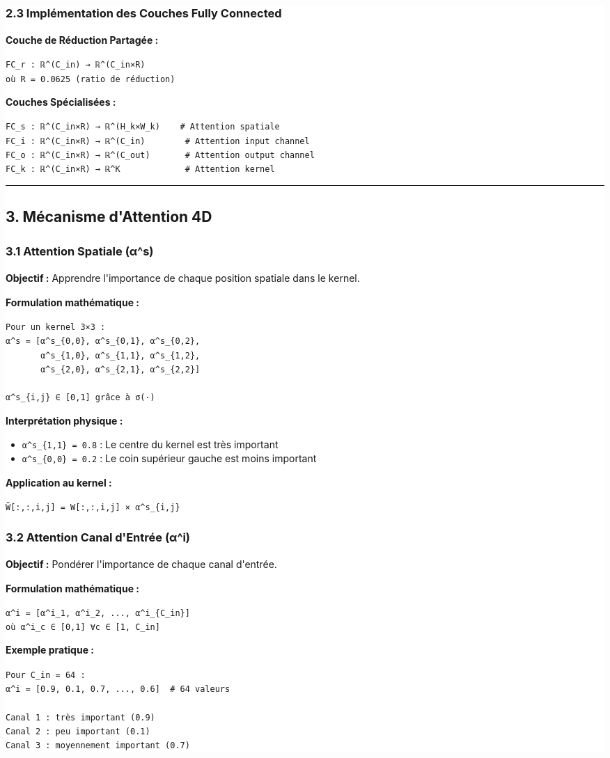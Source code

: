 ### 2.3 Implémentation des Couches Fully Connected

**Couche de Réduction Partagée :**
```
FC_r : ℝ^(C_in) → ℝ^(C_in×R)
où R = 0.0625 (ratio de réduction)
```

**Couches Spécialisées :**
```
FC_s : ℝ^(C_in×R) → ℝ^(H_k×W_k)    # Attention spatiale
FC_i : ℝ^(C_in×R) → ℝ^(C_in)        # Attention input channel
FC_o : ℝ^(C_in×R) → ℝ^(C_out)       # Attention output channel  
FC_k : ℝ^(C_in×R) → ℝ^K             # Attention kernel
```

---

## 3. Mécanisme d'Attention 4D

### 3.1 Attention Spatiale (α^s)

**Objectif :** Apprendre l'importance de chaque position spatiale dans le kernel.

**Formulation mathématique :**
```
Pour un kernel 3×3 :
α^s = [α^s_{0,0}, α^s_{0,1}, α^s_{0,2},
       α^s_{1,0}, α^s_{1,1}, α^s_{1,2},
       α^s_{2,0}, α^s_{2,1}, α^s_{2,2}]

α^s_{i,j} ∈ [0,1] grâce à σ(·)
```

**Interprétation physique :**
- `α^s_{1,1} = 0.8` : Le centre du kernel est très important
- `α^s_{0,0} = 0.2` : Le coin supérieur gauche est moins important

**Application au kernel :**
```
W̃[:,:,i,j] = W[:,:,i,j] × α^s_{i,j}
```

### 3.2 Attention Canal d'Entrée (α^i)

**Objectif :** Pondérer l'importance de chaque canal d'entrée.

**Formulation mathématique :**
```
α^i = [α^i_1, α^i_2, ..., α^i_{C_in}]
où α^i_c ∈ [0,1] ∀c ∈ [1, C_in]
```

**Exemple pratique :**
```
Pour C_in = 64 :
α^i = [0.9, 0.1, 0.7, ..., 0.6]  # 64 valeurs

Canal 1 : très important (0.9)
Canal 2 : peu important (0.1)
Canal 3 : moyennement important (0.7)
```
